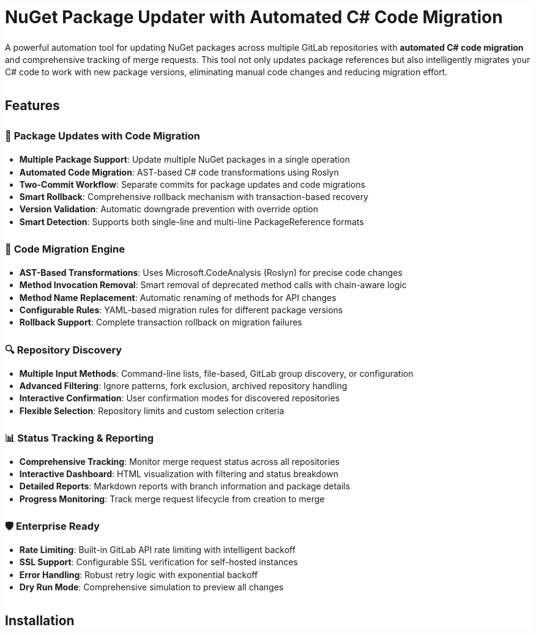 # NuGet Package Updater with Automated C# Code Migration

A powerful automation tool for updating NuGet packages across multiple GitLab repositories with **automated C# code migration** and comprehensive tracking of merge requests. This tool not only updates package references but also intelligently migrates your C# code to work with new package versions, eliminating manual code changes and reducing migration effort.

## Features

### 🚀 **Package Updates with Code Migration**

- **Multiple Package Support**: Update multiple NuGet packages in a single operation
- **Automated Code Migration**: AST-based C# code transformations using Roslyn
- **Two-Commit Workflow**: Separate commits for package updates and code migrations
- **Smart Rollback**: Comprehensive rollback mechanism with transaction-based recovery
- **Version Validation**: Automatic downgrade prevention with override option
- **Smart Detection**: Supports both single-line and multi-line PackageReference formats

### 🔧 **Code Migration Engine**

- **AST-Based Transformations**: Uses Microsoft.CodeAnalysis (Roslyn) for precise code changes
- **Method Invocation Removal**: Smart removal of deprecated method calls with chain-aware logic
- **Method Name Replacement**: Automatic renaming of methods for API changes
- **Configurable Rules**: YAML-based migration rules for different package versions
- **Rollback Support**: Complete transaction rollback on migration failures

### 🔍 **Repository Discovery**

- **Multiple Input Methods**: Command-line lists, file-based, GitLab group discovery, or configuration
- **Advanced Filtering**: Ignore patterns, fork exclusion, archived repository handling
- **Interactive Confirmation**: User confirmation modes for discovered repositories
- **Flexible Selection**: Repository limits and custom selection criteria

### 📊 **Status Tracking & Reporting**

- **Comprehensive Tracking**: Monitor merge request status across all repositories
- **Interactive Dashboard**: HTML visualization with filtering and status breakdown
- **Detailed Reports**: Markdown reports with branch information and package details
- **Progress Monitoring**: Track merge request lifecycle from creation to merge

### 🛡️ **Enterprise Ready**

- **Rate Limiting**: Built-in GitLab API rate limiting with intelligent backoff
- **SSL Support**: Configurable SSL verification for self-hosted instances
- **Error Handling**: Robust retry logic with exponential backoff
- **Dry Run Mode**: Comprehensive simulation to preview all changes

## Installation
